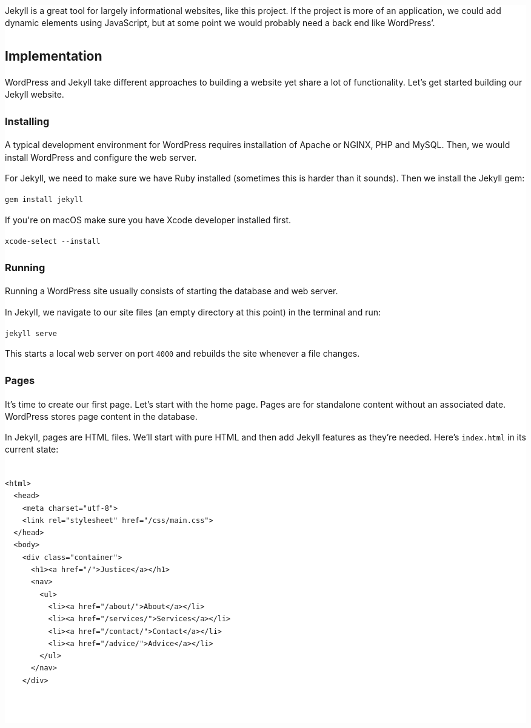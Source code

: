 Jekyll is a great tool for largely informational websites, like this project. If the project is more of an application, we could add dynamic elements using JavaScript, but at some point we would probably need a back end like WordPress’.</p>

## Implementation

WordPress and Jekyll take different approaches to building a website yet share a lot of functionality. Let’s get started building our Jekyll website.</p>

### Installing

A typical development environment for WordPress requires installation of Apache or NGINX, PHP and MySQL. Then, we would install WordPress and configure the web server.

For Jekyll, we need to make sure we have Ruby installed (sometimes this is harder than it sounds). Then we install the Jekyll gem:

<pre><code>gem install jekyll</code></pre>

If you're on macOS make sure you have Xcode developer installed first.

<pre><code>xcode-select --install</code></pre>

### Running

Running a WordPress site usually consists of starting the database and web server.

In Jekyll, we navigate to our site files (an empty directory at this point) in the terminal and run:

<pre><code>jekyll serve</code></pre>

This starts a local web server on port `4000` and rebuilds the site whenever a file changes.</p>

### Pages

It’s time to create our first page. Let’s start with the home page. Pages are for standalone content without an associated date. WordPress stores page content in the database.

In Jekyll, pages are HTML files. We’ll start with pure HTML and then add Jekyll features as they’re needed. Here’s `index.html` in its current state:

<pre><code class="language-html">
&lt;html&gt;
  &lt;head&gt;
    &lt;meta charset="utf-8"&gt;
    &lt;link rel="stylesheet" href="/css/main.css"&gt;
  &lt;/head&gt;
  &lt;body&gt;
    &lt;div class="container"&gt;
      &lt;h1&gt;&lt;a href="/"&gt;Justice&lt;/a&gt;&lt;/h1&gt;
      &lt;nav&gt;
        &lt;ul&gt;
          &lt;li&gt;&lt;a href="/about/"&gt;About&lt;/a&gt;&lt;/li&gt;
          &lt;li&gt;&lt;a href="/services/"&gt;Services&lt;/a&gt;&lt;/li&gt;
          &lt;li&gt;&lt;a href="/contact/"&gt;Contact&lt;/a&gt;&lt;/li&gt;
          &lt;li&gt;&lt;a href="/advice/"&gt;Advice&lt;/a&gt;&lt;/li&gt;
        &lt;/ul&gt;
      &lt;/nav&gt;
    &lt;/div&gt;

